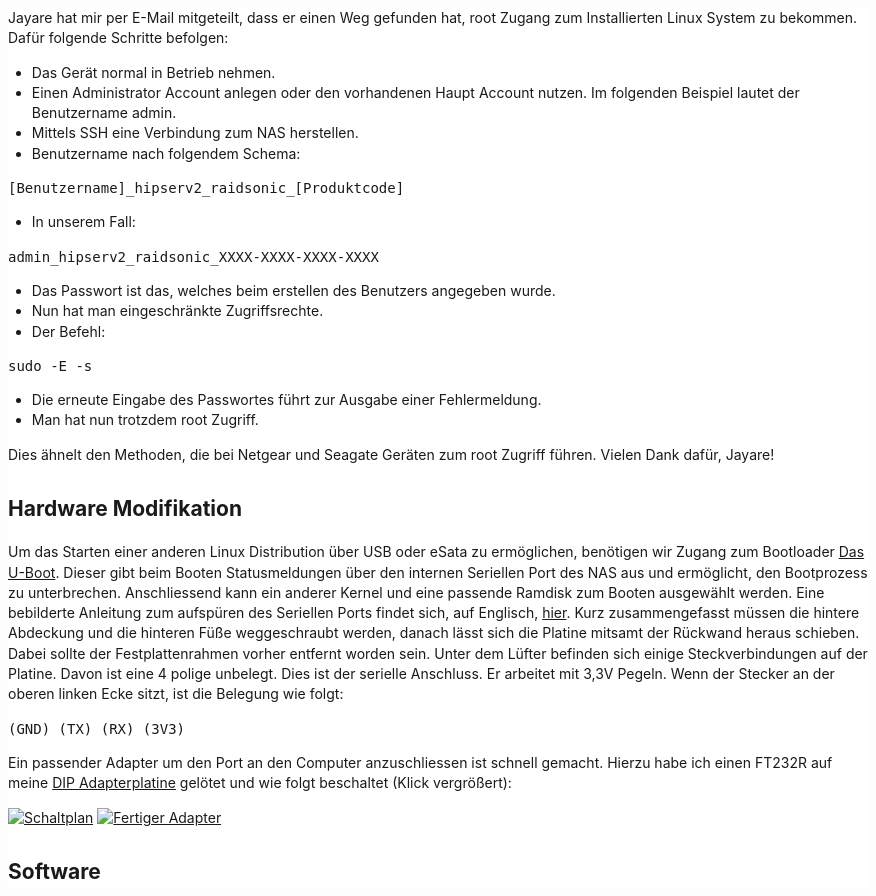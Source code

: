 Jayare hat mir per E-Mail mitgeteilt, dass er einen Weg gefunden hat, root Zugang zum Installierten Linux System zu bekommen. Dafür folgende Schritte befolgen:

*   Das Gerät normal in Betrieb nehmen.
*   Einen Administrator Account anlegen oder den vorhandenen Haupt Account nutzen. Im folgenden Beispiel lautet der Benutzername admin.
*   Mittels SSH eine Verbindung zum NAS herstellen.
*   Benutzername nach folgendem Schema:
<pre>
[Benutzername]_hipserv2_raidsonic_[Produktcode]
</pre>
*   In unserem Fall: 
<pre>
admin_hipserv2_raidsonic_XXXX-XXXX-XXXX-XXXX
</pre>
*   Das Passwort ist das, welches beim erstellen des Benutzers angegeben wurde.
*   Nun hat man eingeschränkte Zugriffsrechte.
*   Der Befehl:
<pre>
sudo -E -s
</pre>
*   Die erneute Eingabe des Passwortes führt zur Ausgabe einer Fehlermeldung.
*   Man hat nun trotzdem root Zugriff.

Dies ähnelt den Methoden, die bei Netgear und Seagate Geräten zum root Zugriff führen. Vielen Dank dafür, Jayare!

## Hardware Modifikation

Um das Starten einer anderen Linux Distribution über USB oder eSata zu ermöglichen, benötigen wir Zugang zum Bootloader [Das U-Boot][7]. Dieser gibt beim Booten Statusmeldungen über den internen Seriellen Port des NAS aus und ermöglicht, den Bootprozess zu unterbrechen. Anschliessend kann ein anderer Kernel und eine passende Ramdisk zum Booten ausgewählt werden. Eine bebilderte Anleitung zum aufspüren des Seriellen Ports findet sich, auf Englisch, [hier][8]. Kurz zusammengefasst müssen die hintere Abdeckung und die hinteren Füße weggeschraubt werden, danach lässt sich die Platine mitsamt der Rückwand heraus schieben. Dabei sollte der Festplattenrahmen vorher entfernt worden sein. Unter dem Lüfter befinden sich einige Steckverbindungen auf der Platine. Davon ist eine 4 polige unbelegt. Dies ist der serielle Anschluss. Er arbeitet mit 3,3V Pegeln. Wenn der Stecker an der oberen linken Ecke sitzt, ist die Belegung wie folgt:

<pre>
(GND) (TX) (RX) (3V3)
</pre>

Ein passender Adapter um den Port an den Computer anzuschliessen ist schnell gemacht. Hierzu habe ich einen FT232R auf meine [DIP Adapterplatine][9] gelötet und wie folgt beschaltet (Klick vergrößert):

[![Schaltplan][10]][11]
[![Fertiger Adapter][12]][13] 

## Software


 [1]: http://translate.google.de/translate?sl=de&tl=en&js=n&u=http%3A%2F%2Fwww.xythobuz.org%2Fnas.de.html
 [1]: http://forum.nas-portal.org/showthread.php?12855-Ib-nas6220-b&p=55718&viewfull=1#post55718
 [2]: http://www.amazon.de/gp/product/B003DODPGG/ref=as_li_qf_sp_asin_tl?ie=UTF8&tag=xythobuzorg-21&linkCode=as2&camp=1638&creative=6742&creativeASIN=B003DODPGG
 [3]: http://de.wikipedia.org/wiki/Apple_Filing_Protocol
 [4]: http://de.wikipedia.org/wiki/Digital_Audio_Access_Protocol
 [5]: http://de.wikipedia.org/wiki/SheevaPlug
 [6]: http://open-rd.org/
 [7]: http://sourceforge.net/projects/u-boot/
 [8]: http://simon.baatz.info/raidsonic-icy-box-ib-nas6210-my-new-sheevaplug/
 [9]: ssop28.de.html
 [10]: img/ft232plansmall.jpg
 [11]: img/ft232plan.jpg
 [12]: img/ft232fertigsmall.jpg
 [13]: img/ft232fertig.jpg
 [14]: http://schimana.net/2008/03/it/tftp-server-fuer-mac-os-x/
 [15]: http://ftp.debian.org/debian/dists/stable/main/installer-armel/current/images/kirkwood/netboot/marvell/openrd/uImage
 [16]: http://ftp.debian.org/debian/dists/stable/main/installer-armel/current/images/kirkwood/netboot/marvell/openrd/uInitrd
 [17]: http://ftp.debian.org/debian/dists/stable/main/installer-armel/current/images/kirkwood/netboot/marvell/openrd/
 [18]: http://www.debian.org/releases/stable/armel/
 [19]: http://simon.baatz.info/downloads/linux-3.1-rc9.nas6210.patch
 [20]: http://kernel-handbook.alioth.debian.org/ch-common-tasks.html
 [21]: files/linuxnas.zip
 [22]: http://netatalk.sourceforge.net/
 [23]: http://httpd.apache.org/
 [24]: http://www.mysql.de/
 [25]: http://www.php.net/
 [26]: https://github.com/jasonmc/forked-daapd
 [27]: http://www.cups.org/
 [28]: http://www.webmin.com/
 [29]: http://www.transmissionbt.com/